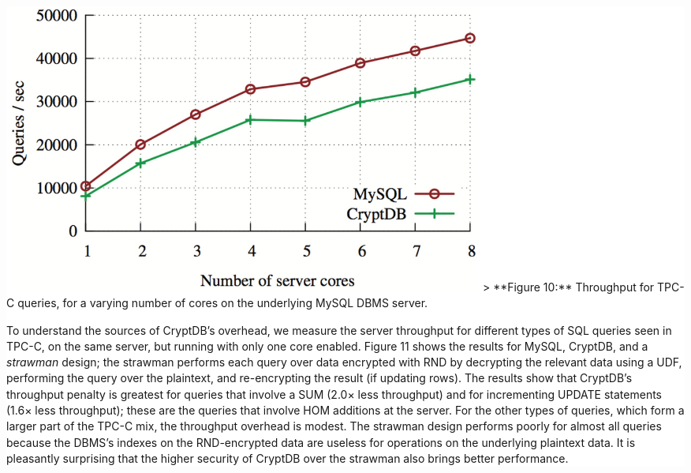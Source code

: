 <img src="cryptdb/CryptDB-Figure10.jpg" alt="Throughput for TPC-C queries" width="600" />
> **Figure 10:** Throughput for TPC-C queries, for a varying number of cores on the underlying MySQL DBMS server.

To understand the sources of CryptDB’s overhead, we measure the server throughput for different types of SQL queries seen in TPC-C, on the same server, but running with only one core enabled. Figure 11 shows the results for MySQL, CryptDB, and a *strawman* design; the strawman performs each query over data encrypted with RND by decrypting the relevant data using a UDF, performing the query over the plaintext, and re-encrypting the result (if updating rows). The results show that CryptDB’s throughput penalty is greatest for queries that involve a SUM (2.0× less throughput) and for incrementing UPDATE statements (1.6× less throughput); these are the queries that involve HOM additions at the server. For the other types of queries, which form a larger part of the TPC-C mix, the throughput overhead is modest. The strawman design performs poorly for almost all queries because the DBMS’s indexes on the RND-encrypted data are useless for operations on the underlying plaintext data. It is pleasantly surprising that the higher security of CryptDB over the strawman also brings better performance.
